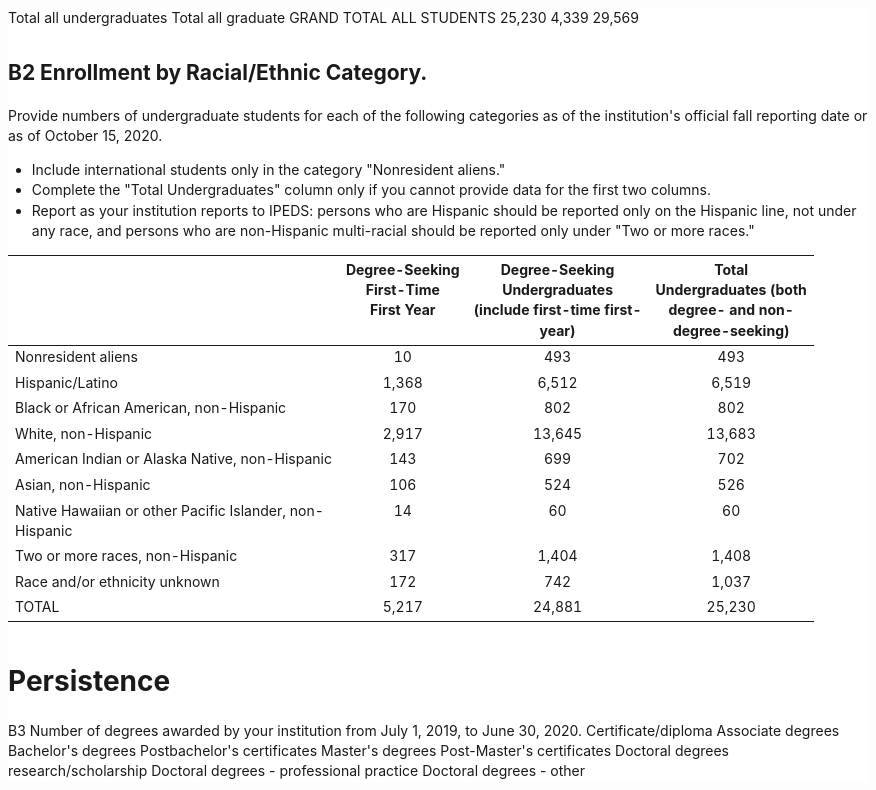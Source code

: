 Total all undergraduates
Total all graduate
GRAND TOTAL ALL STUDENTS
25,230
4,339
29,569

## B2 Enrollment by Racial/Ethnic Category.

Provide numbers of undergraduate students for each of the following categories as of the institution's official fall reporting date or as of October 15, 2020.

- Include international students only in the category "Nonresident aliens."
- Complete the "Total Undergraduates" column only if you cannot provide data for the first two columns.
- Report as your institution reports to IPEDS: persons who are Hispanic should be reported only on the Hispanic line, not under any race, and persons who are non-Hispanic multi-racial should be reported only under "Two or more races."

|  | Degree-Seeking <br> First-Time <br> First Year | Degree-Seeking <br> Undergraduates <br> (include first-time first- <br> year) | Total <br> Undergraduates (both <br> degree- and non- <br> degree-seeking) |
| :-- | :--: | :--: | :--: |
| Nonresident aliens | 10 | 493 | 493 |
| Hispanic/Latino | 1,368 | 6,512 | 6,519 |
| Black or African American, non-Hispanic | 170 | 802 | 802 |
| White, non-Hispanic | 2,917 | 13,645 | 13,683 |
| American Indian or Alaska Native, non-Hispanic | 143 | 699 | 702 |
| Asian, non-Hispanic | 106 | 524 | 526 |
| Native Hawaiian or other Pacific Islander, non- <br> Hispanic | 14 | 60 | 60 |
| Two or more races, non-Hispanic | 317 | 1,404 | 1,408 |
| Race and/or ethnicity unknown | 172 | 742 | 1,037 |
| TOTAL | 5,217 | 24,881 | 25,230 |
# Persistence 

B3 Number of degrees awarded by your institution from July 1, 2019, to June 30, 2020.
Certificate/diploma
Associate degrees
Bachelor's degrees
Postbachelor's certificates
Master's degrees
Post-Master's certificates
Doctoral degrees research/scholarship
Doctoral degrees - professional practice
Doctoral degrees - other
